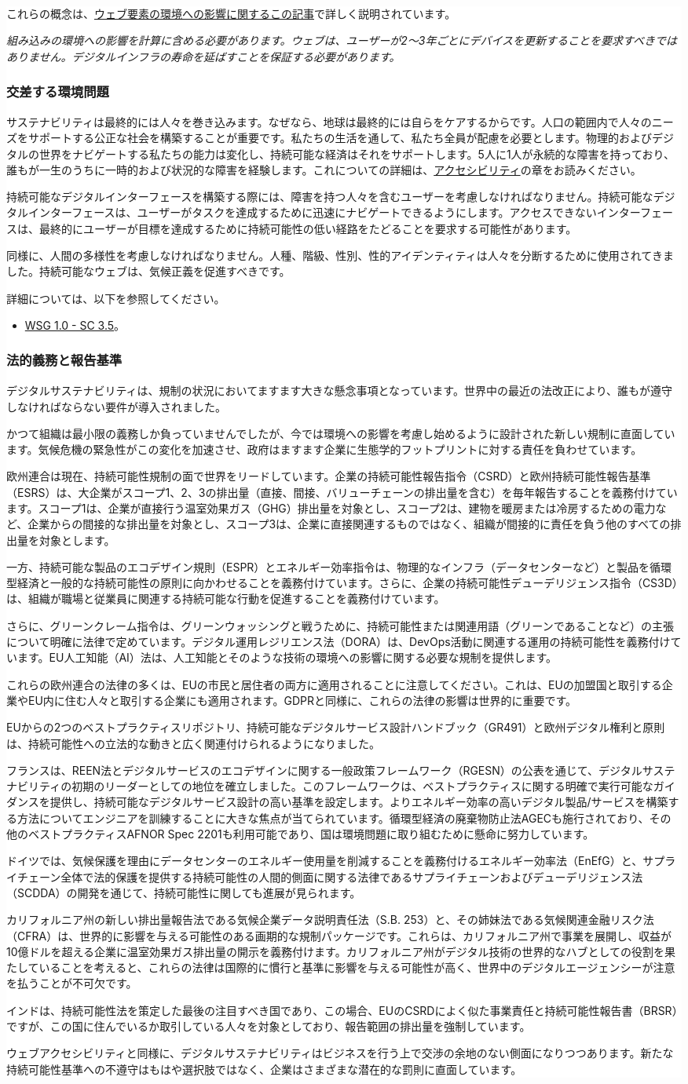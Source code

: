 これらの概念は、<a hreflang="en" href="https://greenspector.com/en/reduce-the-weight-of-a-web-page-which-elements-have-the-greatest-impact/">ウェブ要素の環境への影響に関するこの記事</a>で詳しく説明されています。

_組み込みの環境への影響を計算に含める必要があります。ウェブは、ユーザーが2〜3年ごとにデバイスを更新することを要求すべきではありません。デジタルインフラの寿命を延ばすことを保証する必要があります。_

### 交差する環境問題

サステナビリティは最終的には人々を巻き込みます。なぜなら、地球は最終的には自らをケアするからです。人口の範囲内で人々のニーズをサポートする公正な社会を構築することが重要です。私たちの生活を通して、私たち全員が配慮を必要とします。物理的およびデジタルの世界をナビゲートする私たちの能力は変化し、持続可能な経済はそれをサポートします。5人に1人が永続的な障害を持っており、誰もが一生のうちに一時的および状況的な障害を経験します。これについての詳細は、[アクセシビリティ](./accessibility)の章をお読みください。

持続可能なデジタルインターフェースを構築する際には、障害を持つ人々を含むユーザーを考慮しなければなりません。持続可能なデジタルインターフェースは、ユーザーがタスクを達成するために迅速にナビゲートできるようにします。アクセスできないインターフェースは、最終的にユーザーが目標を達成するために持続可能性の低い経路をたどることを要求する可能性があります。

同様に、人間の多様性を考慮しなければなりません。人種、階級、性別、性的アイデンティティは人々を分断するために使用されてきました。持続可能なウェブは、気候正義を促進すべきです。

詳細については、以下を参照してください。
- <a href="#wsg">WSG 1.0 - SC 3.5</a>。

### 法的義務と報告基準

デジタルサステナビリティは、規制の状況においてますます大きな懸念事項となっています。世界中の最近の法改正により、誰もが遵守しなければならない要件が導入されました。

かつて組織は最小限の義務しか負っていませんでしたが、今では環境への影響を考慮し始めるように設計された新しい規制に直面しています。気候危機の緊急性がこの変化を加速させ、政府はますます企業に生態学的フットプリントに対する責任を負わせています。

欧州連合は現在、持続可能性規制の面で世界をリードしています。企業の持続可能性報告指令（CSRD）と欧州持続可能性報告基準（ESRS）は、大企業がスコープ1、2、3の排出量（直接、間接、バリューチェーンの排出量を含む）を毎年報告することを義務付けています。スコープ1は、企業が直接行う温室効果ガス（GHG）排出量を対象とし、スコープ2は、建物を暖房または冷房するための電力など、企業からの間接的な排出量を対象とし、スコープ3は、企業に直接関連するものではなく、組織が間接的に責任を負う他のすべての排出量を対象とします。

一方、持続可能な製品のエコデザイン規則（ESPR）とエネルギー効率指令は、物理的なインフラ（データセンターなど）と製品を循環型経済と一般的な持続可能性の原則に向かわせることを義務付けています。さらに、企業の持続可能性デューデリジェンス指令（CS3D）は、組織が職場と従業員に関連する持続可能な行動を促進することを義務付けています。

さらに、グリーンクレーム指令は、グリーンウォッシングと戦うために、持続可能性または関連用語（グリーンであることなど）の主張について明確に法律で定めています。デジタル運用レジリエンス法（DORA）は、DevOps活動に関連する運用の持続可能性を義務付けています。EU人工知能（AI）法は、人工知能とそのような技術の環境への影響に関する必要な規制を提供します。

これらの欧州連合の法律の多くは、EUの市民と居住者の両方に適用されることに注意してください。これは、EUの加盟国と取引する企業やEU内に住む人々と取引する企業にも適用されます。GDPRと同様に、これらの法律の影響は世界的に重要です。

EUからの2つのベストプラクティスリポジトリ、持続可能なデジタルサービス設計ハンドブック（GR491）と欧州デジタル権利と原則は、持続可能性への立法的な動きと広く関連付けられるようになりました。

フランスは、REEN法とデジタルサービスのエコデザインに関する一般政策フレームワーク（RGESN）の公表を通じて、デジタルサステナビリティの初期のリーダーとしての地位を確立しました。このフレームワークは、ベストプラクティスに関する明確で実行可能なガイダンスを提供し、持続可能なデジタルサービス設計の高い基準を設定します。よりエネルギー効率の高いデジタル製品/サービスを構築する方法についてエンジニアを訓練することに大きな焦点が当てられています。循環型経済の廃棄物防止法AGECも施行されており、その他のベストプラクティスAFNOR Spec 2201も利用可能であり、国は環境問題に取り組むために懸命に努力しています。

ドイツでは、気候保護を理由にデータセンターのエネルギー使用量を削減することを義務付けるエネルギー効率法（EnEfG）と、サプライチェーン全体で法的保護を提供する持続可能性の人間的側面に関する法律であるサプライチェーンおよびデューデリジェンス法（SCDDA）の開発を通じて、持続可能性に関しても進展が見られます。

カリフォルニア州の新しい排出量報告法である気候企業データ説明責任法（S.B. 253）と、その姉妹法である気候関連金融リスク法（CFRA）は、世界的に影響を与える可能性のある画期的な規制パッケージです。これらは、カリフォルニア州で事業を展開し、収益が10億ドルを超える企業に温室効果ガス排出量の開示を義務付けます。カリフォルニア州がデジタル技術の世界的なハブとしての役割を果たしていることを考えると、これらの法律は国際的に慣行と基準に影響を与える可能性が高く、世界中のデジタルエージェンシーが注意を払うことが不可欠です。

インドは、持続可能性法を策定した最後の注目すべき国であり、この場合、EUのCSRDによく似た事業責任と持続可能性報告書（BRSR）ですが、この国に住んでいるか取引している人々を対象としており、報告範囲の排出量を強制しています。

ウェブアクセシビリティと同様に、デジタルサステナビリティはビジネスを行う上で交渉の余地のない側面になりつつあります。新たな持続可能性基準への不遵守はもはや選択肢ではなく、企業はさまざまな潜在的な罰則に直面しています。

